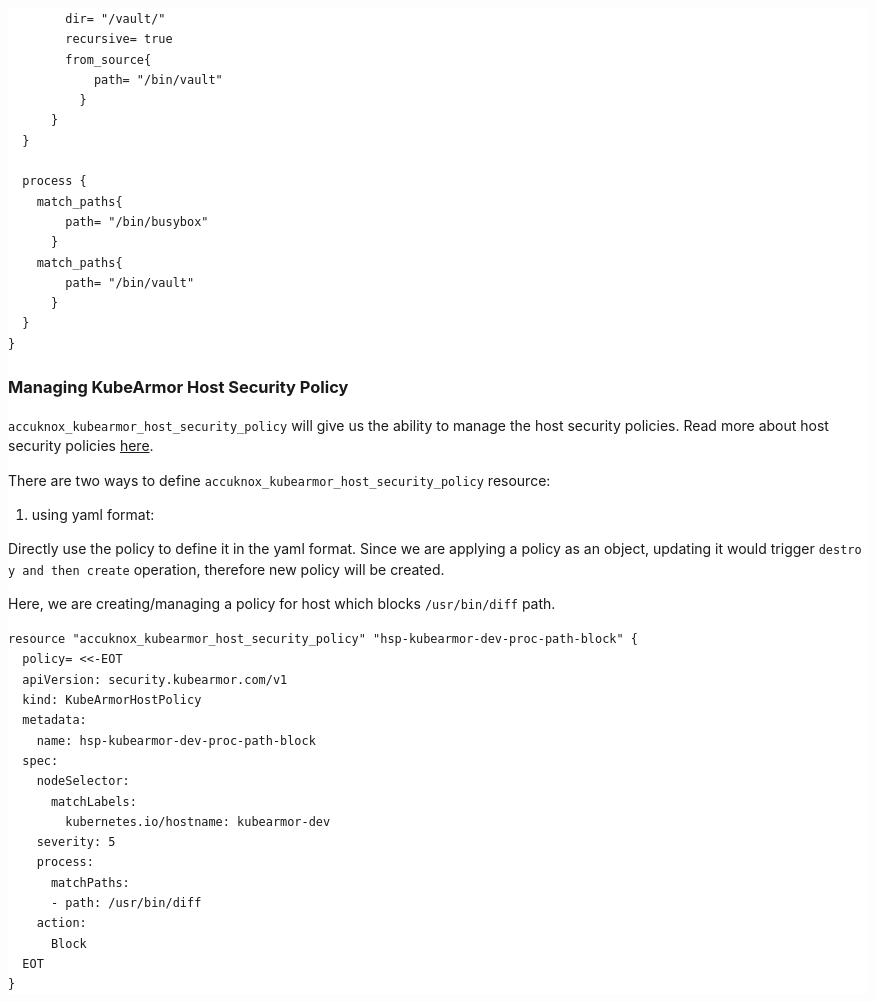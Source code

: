 ```
        dir= "/vault/"
        recursive= true
        from_source{
            path= "/bin/vault"
          }
      }
  }

  process {
    match_paths{
        path= "/bin/busybox"
      }
    match_paths{
        path= "/bin/vault"
      }
  }
}
```

### Managing KubeArmor Host Security Policy

`accuknox_kubearmor_host_security_policy` will give us the ability to manage the host security policies. Read more about host security policies [here](https://docs.kubearmor.io/kubearmor/specification/host_security_policy_specification).

There are two ways to define `accuknox_kubearmor_host_security_policy` resource:

1. using yaml format:

Directly use the policy to define it in the yaml format. Since we are applying a policy as an object, updating it would trigger `destroy and then create` operation, therefore new policy will be created.

Here, we are creating/managing a policy for host which blocks `/usr/bin/diff` path.

```
resource "accuknox_kubearmor_host_security_policy" "hsp-kubearmor-dev-proc-path-block" {
  policy= <<-EOT
  apiVersion: security.kubearmor.com/v1
  kind: KubeArmorHostPolicy
  metadata:
    name: hsp-kubearmor-dev-proc-path-block
  spec:
    nodeSelector:
      matchLabels:
        kubernetes.io/hostname: kubearmor-dev
    severity: 5
    process:
      matchPaths:
      - path: /usr/bin/diff
    action:
      Block
  EOT
}
```
